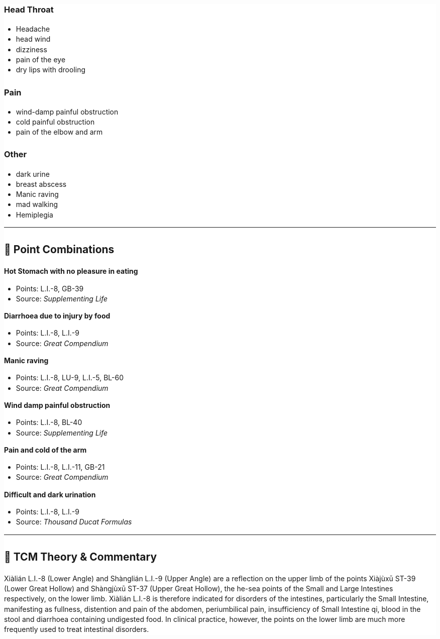 ### Head Throat
- Headache
- head wind
- dizziness
- pain of the eye
- dry lips with drooling

### Pain
- wind-damp painful obstruction
- cold painful obstruction
- pain of the elbow and arm

### Other
- dark urine
- breast abscess
- Manic raving
- mad walking
- Hemiplegia

---

## 🔗 Point Combinations

**Hot Stomach with no pleasure in eating**
- Points: L.I.-8, GB-39
- Source: *Supplementing Life*

**Diarrhoea due to injury by food**
- Points: L.I.-8, L.I.-9
- Source: *Great Compendium*

**Manic raving**
- Points: L.I.-8, LU-9, L.I.-5, BL-60
- Source: *Great Compendium*

**Wind damp painful obstruction**
- Points: L.I.-8, BL-40
- Source: *Supplementing Life*

**Pain and cold of the arm**
- Points: L.I.-8, L.I.-11, GB-21
- Source: *Great Compendium*

**Difficult and dark urination**
- Points: L.I.-8, L.I.-9
- Source: *Thousand Ducat Formulas*

---

## 🧬 TCM Theory & Commentary

Xiàlián L.I.-8 (Lower Angle) and Shànglián L.I.-9 (Upper Angle) are a reflection on the upper limb of the points Xiàjùxū ST-39 (Lower Great Hollow) and Shàngjùxū ST-37 (Upper Great Hollow), the he-sea points of the Small and Large Intestines respectively, on the lower limb. Xiàlián L.I.-8 is therefore indicated for disorders of the intestines, particularly the Small Intestine, manifesting as fullness, distention and pain of the abdomen, periumbilical pain, insufficiency of Small Intestine qi, blood in the stool and diarrhoea containing undigested food. In clinical practice, however, the points on the lower limb are much more frequently used to treat intestinal disorders.
